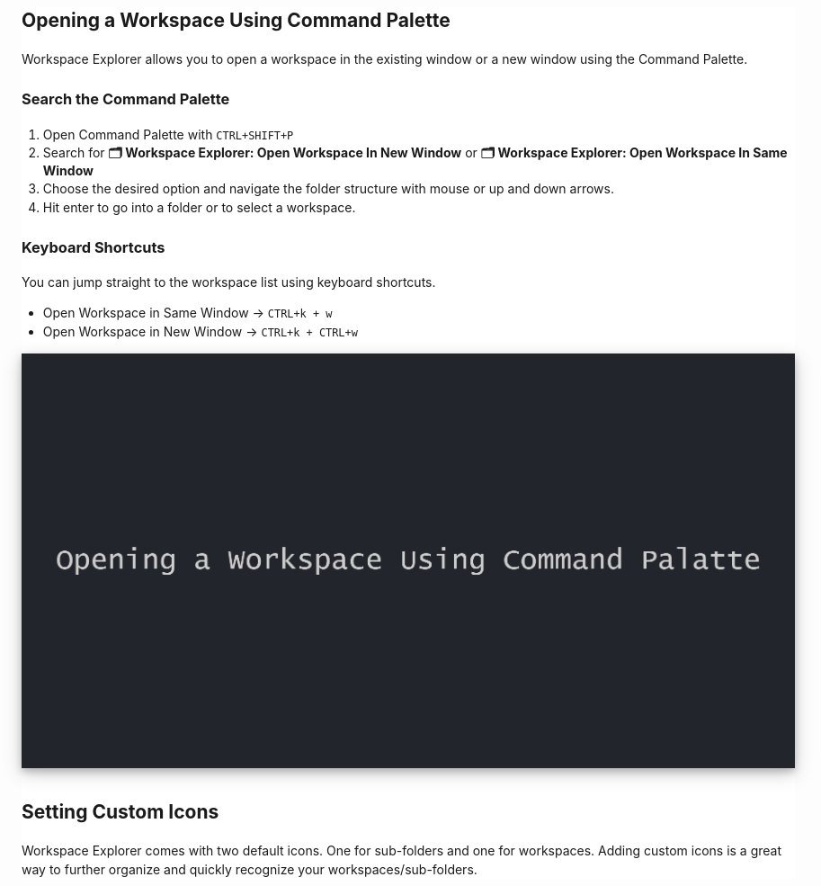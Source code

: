 ## Opening a Workspace Using Command Palette

Workspace Explorer allows you to open a workspace in the existing window
or a new window using the Command Palette.

### Search the Command Palette

1. Open Command Palette with `CTRL+SHIFT+P`
2. Search for **🗂️ Workspace Explorer: Open Workspace In New Window** or **🗂️ Workspace Explorer: Open Workspace In Same Window**
3. Choose the desired option and navigate the folder structure with mouse or up and down arrows.
4. Hit enter to go into a folder or to select a workspace.

### Keyboard Shortcuts

You can jump straight to the workspace list using keyboard shortcuts.

- Open Workspace in Same Window -> `CTRL+k + w`
- Open Workspace in New Window -> `CTRL+k + CTRL+w`

<a title="Click to view high resolution gif" href="https://raw.githubusercontent.com/sirfuzzalot/workspace-explorer/main/resources/images/openWorkspaceWIthPalette.gif"><img alt="Opening Workspaces with Command Palette" src="https://raw.githubusercontent.com/sirfuzzalot/workspace-explorer/main/resources/images/openWorkspaceWIthPalette_480p.gif" style="box-shadow: 0 4px 8px 0 rgba(0, 0, 0, 0.2), 0 6px 20px 0 rgba(0, 0, 0, 0.19);"></a>

## Setting Custom Icons

Workspace Explorer comes with two default icons. One for sub-folders
and one for workspaces. Adding custom icons is a great way to further
organize and quickly recognize your workspaces/sub-folders.
